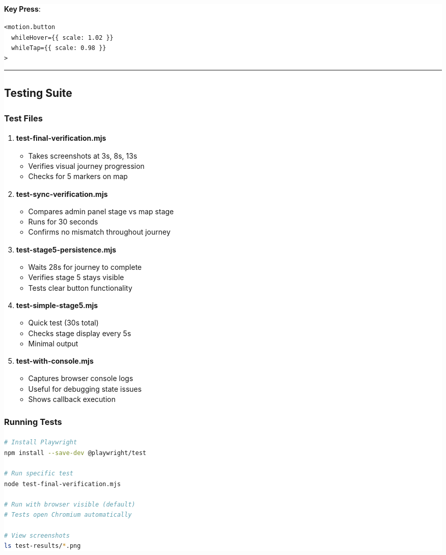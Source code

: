 **Key Press**:
```tsx
<motion.button
  whileHover={{ scale: 1.02 }}
  whileTap={{ scale: 0.98 }}
>
```

---

## Testing Suite

### Test Files

1. **test-final-verification.mjs**
   - Takes screenshots at 3s, 8s, 13s
   - Verifies visual journey progression
   - Checks for 5 markers on map

2. **test-sync-verification.mjs**
   - Compares admin panel stage vs map stage
   - Runs for 30 seconds
   - Confirms no mismatch throughout journey

3. **test-stage5-persistence.mjs**
   - Waits 28s for journey to complete
   - Verifies stage 5 stays visible
   - Tests clear button functionality

4. **test-simple-stage5.mjs**
   - Quick test (30s total)
   - Checks stage display every 5s
   - Minimal output

5. **test-with-console.mjs**
   - Captures browser console logs
   - Useful for debugging state issues
   - Shows callback execution

### Running Tests

```bash
# Install Playwright
npm install --save-dev @playwright/test

# Run specific test
node test-final-verification.mjs

# Run with browser visible (default)
# Tests open Chromium automatically

# View screenshots
ls test-results/*.png
```
